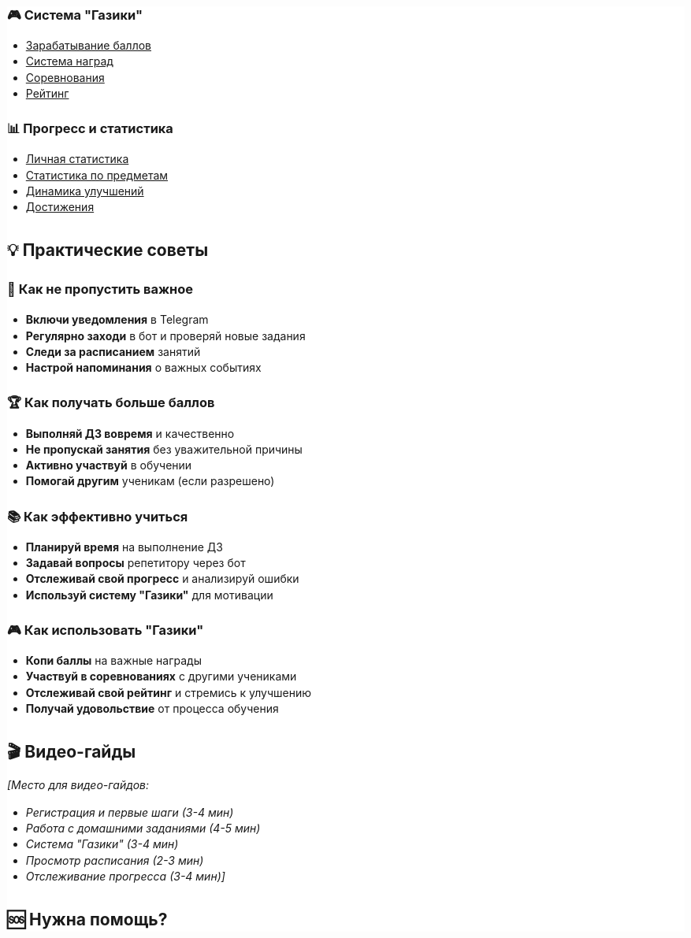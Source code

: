 ### 🎮 **Система "Газики"**
- [Зарабатывание баллов](gamification.md#earning-points)
- [Система наград](gamification.md#rewards-system)
- [Соревнования](gamification.md#competitions)
- [Рейтинг](gamification.md#ranking)

### 📊 **Прогресс и статистика**
- [Личная статистика](progress.md#personal-stats)
- [Статистика по предметам](progress.md#subject-stats)
- [Динамика улучшений](progress.md#improvement-dynamics)
- [Достижения](progress.md#achievements)

## 💡 Практические советы

### 🎯 **Как не пропустить важное**
- **Включи уведомления** в Telegram
- **Регулярно заходи** в бот и проверяй новые задания
- **Следи за расписанием** занятий
- **Настрой напоминания** о важных событиях

### 🏆 **Как получать больше баллов**
- **Выполняй ДЗ вовремя** и качественно
- **Не пропускай занятия** без уважительной причины
- **Активно участвуй** в обучении
- **Помогай другим** ученикам (если разрешено)

### 📚 **Как эффективно учиться**
- **Планируй время** на выполнение ДЗ
- **Задавай вопросы** репетитору через бот
- **Отслеживай свой прогресс** и анализируй ошибки
- **Используй систему "Газики"** для мотивации

### 🎮 **Как использовать "Газики"**
- **Копи баллы** на важные награды
- **Участвуй в соревнованиях** с другими учениками
- **Отслеживай свой рейтинг** и стремись к улучшению
- **Получай удовольствие** от процесса обучения

## 🎬 Видео-гайды

*[Место для видео-гайдов:*
- *Регистрация и первые шаги (3-4 мин)*
- *Работа с домашними заданиями (4-5 мин)*
- *Система "Газики" (3-4 мин)*
- *Просмотр расписания (2-3 мин)*
- *Отслеживание прогресса (3-4 мин)]*

## 🆘 Нужна помощь?
